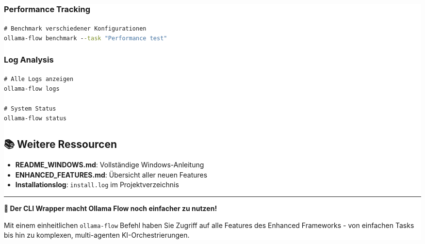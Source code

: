 ### Performance Tracking
```cmd
# Benchmark verschiedener Konfigurationen
ollama-flow benchmark --task "Performance test"
```

### Log Analysis
```cmd
# Alle Logs anzeigen
ollama-flow logs

# System Status
ollama-flow status
```

## 📚 Weitere Ressourcen

- **README_WINDOWS.md**: Vollständige Windows-Anleitung
- **ENHANCED_FEATURES.md**: Übersicht aller neuen Features
- **Installationslog**: `install.log` im Projektverzeichnis

---

**🎉 Der CLI Wrapper macht Ollama Flow noch einfacher zu nutzen!**

Mit einem einheitlichen `ollama-flow` Befehl haben Sie Zugriff auf alle Features des Enhanced Frameworks - von einfachen Tasks bis hin zu komplexen, multi-agenten KI-Orchestrierungen.